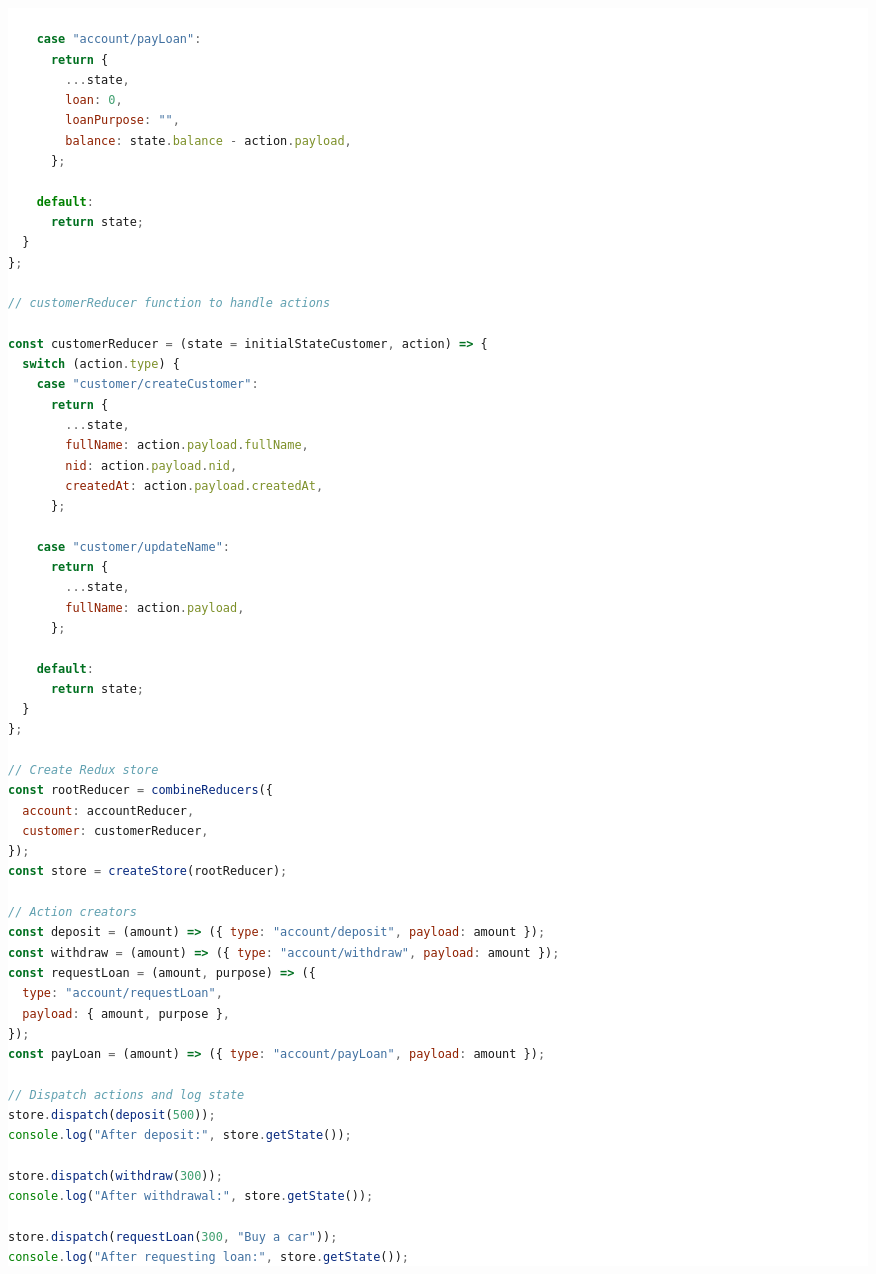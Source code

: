 ```jsx

    case "account/payLoan":
      return {
        ...state,
        loan: 0,
        loanPurpose: "",
        balance: state.balance - action.payload,
      };

    default:
      return state;
  }
};

// customerReducer function to handle actions

const customerReducer = (state = initialStateCustomer, action) => {
  switch (action.type) {
    case "customer/createCustomer":
      return {
        ...state,
        fullName: action.payload.fullName,
        nid: action.payload.nid,
        createdAt: action.payload.createdAt,
      };

    case "customer/updateName":
      return {
        ...state,
        fullName: action.payload,
      };

    default:
      return state;
  }
};

// Create Redux store
const rootReducer = combineReducers({
  account: accountReducer,
  customer: customerReducer,
});
const store = createStore(rootReducer);

// Action creators
const deposit = (amount) => ({ type: "account/deposit", payload: amount });
const withdraw = (amount) => ({ type: "account/withdraw", payload: amount });
const requestLoan = (amount, purpose) => ({
  type: "account/requestLoan",
  payload: { amount, purpose },
});
const payLoan = (amount) => ({ type: "account/payLoan", payload: amount });

// Dispatch actions and log state
store.dispatch(deposit(500));
console.log("After deposit:", store.getState());

store.dispatch(withdraw(300));
console.log("After withdrawal:", store.getState());

store.dispatch(requestLoan(300, "Buy a car"));
console.log("After requesting loan:", store.getState());

```